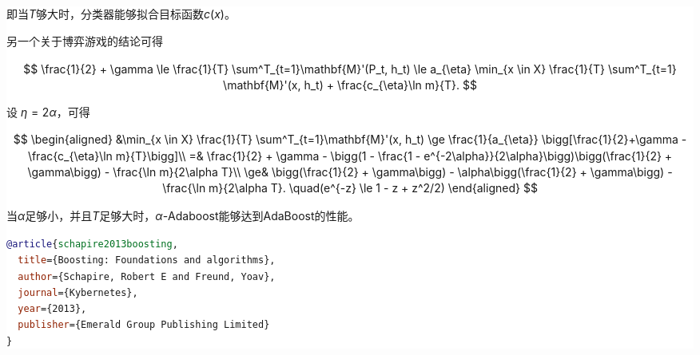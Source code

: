 即当$T$够大时，分类器能够拟合目标函数$c(x)$。

另一个关于博弈游戏的结论可得

$$
\frac{1}{2} + \gamma \le \frac{1}{T} \sum^T_{t=1}\mathbf{M}'(P_t, h_t) \le a_{\eta} \min_{x \in X} \frac{1}{T} \sum^T_{t=1} \mathbf{M}'(x, h_t) + \frac{c_{\eta}\ln m}{T}.
$$

设 $\eta = 2 \alpha$，可得

$$
\begin{aligned}
&\min_{x \in X} \frac{1}{T} \sum^T_{t=1}\mathbf{M}'(x, h_t) \ge \frac{1}{a_{\eta}}
\bigg[\frac{1}{2}+\gamma - \frac{c_{\eta}\ln m}{T}\bigg]\\
=& \frac{1}{2} + \gamma - \bigg(1 - \frac{1 - e^{-2\alpha}}{2\alpha}\bigg)\bigg(\frac{1}{2} + \gamma\bigg) - \frac{\ln m}{2\alpha T}\\
\ge& \bigg(\frac{1}{2} + \gamma\bigg) - \alpha\bigg(\frac{1}{2} + \gamma\bigg) - \frac{\ln m}{2\alpha T}. \quad(e^{-z} \le 1 - z + z^2/2)
\end{aligned}
$$

当$\alpha$足够小，并且$T$足够大时，$\alpha$-Adaboost能够达到AdaBoost的性能。

```bib
@article{schapire2013boosting,
  title={Boosting: Foundations and algorithms},
  author={Schapire, Robert E and Freund, Yoav},
  journal={Kybernetes},
  year={2013},
  publisher={Emerald Group Publishing Limited}
}
```